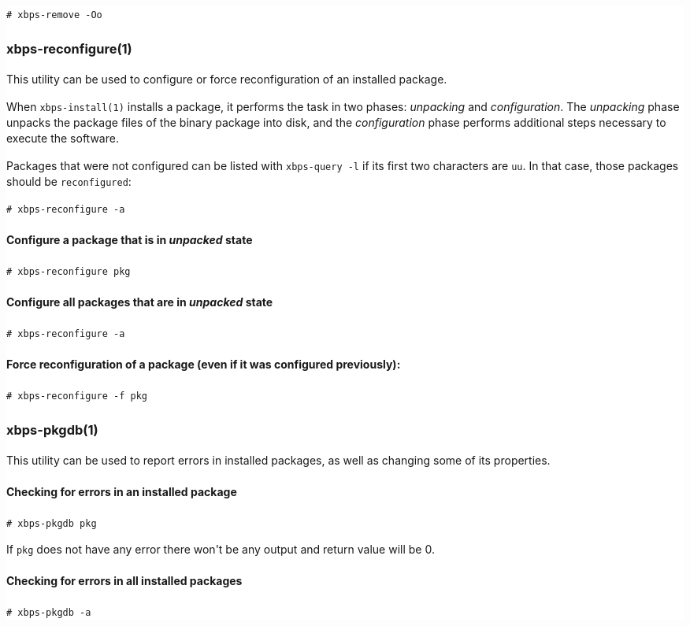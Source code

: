     # xbps-remove -Oo

### xbps-reconfigure(1)

This utility can be used to configure or force reconfiguration of an installed package.

When `xbps-install(1)` installs a package, it performs the task in two phases: *unpacking* and *configuration*.
The *unpacking* phase unpacks the package files of the binary package into disk, and the *configuration*
phase performs additional steps necessary to execute the software.

Packages that were not configured can be listed with `xbps-query -l` if its first two characters
are `uu`. In that case, those packages should be `reconfigured`:

    # xbps-reconfigure -a

#### Configure a package that is in *unpacked* state

    # xbps-reconfigure pkg

#### Configure all packages that are in *unpacked* state

    # xbps-reconfigure -a

#### Force reconfiguration of a package (even if it was configured previously):

    # xbps-reconfigure -f pkg


### xbps-pkgdb(1)

This utility can be used to report errors in installed packages, as well as changing some of its
properties.

#### Checking for errors in an installed package

    # xbps-pkgdb pkg

If `pkg` does not have any error there won't be any output and return value will be 0.

#### Checking for errors in all installed packages

    # xbps-pkgdb -a
